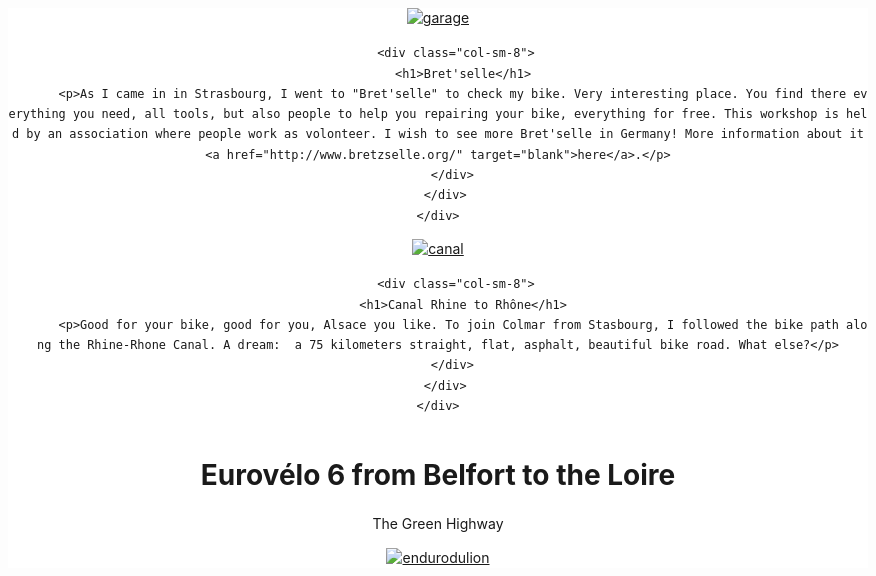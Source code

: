 <div class="container blog" align="center">
     <div class="row vcenter">
      <div class="col-sm-4">
         <a href="/img/bretselle-min.jpg" target="_blank" id="home"><img src="/img/bretselle-min.jpg" id="home" alt="garage"></a>
        </div>
        
         <div class="col-sm-8">
           <h1>Bret'selle</h1>
           <p>As I came in in Strasbourg, I went to "Bret'selle" to check my bike. Very interesting place. You find there everything you need, all tools, but also people to help you repairing your bike, everything for free. This workshop is held by an association where people work as volonteer. I wish to see more Bret'selle in Germany! More information about it <a href="http://www.bretzselle.org/" target="blank">here</a>.</p>
        </div>
      </div>
    </div>


<div id="spacer">
  </div>

<div class="container blog" align="center">
     <div class="row vcenter">
      <div class="col-sm-4">
         <a href="/img/canalrhin-min.jpg" target="_blank" id="home"><img src="/img/canalrhin-min.jpg" id="home" alt="canal"></a>
        </div>
        
         <div class="col-sm-8">
           <h1>Canal Rhine to Rhône</h1>
           <p>Good for your bike, good for you, Alsace you like. To join Colmar from Stasbourg, I followed the bike path along the Rhine-Rhone Canal. A dream:  a 75 kilometers straight, flat, asphalt, beautiful bike road. What else?</p>
        </div>
      </div>
    </div>


<div id="spacer">
  </div>

<div class="container" id="startlisbon6">
      <div class="row">
      <div class="col-md-12">  
        <h1>Eurovélo 6 from Belfort to the Loire</h1>
        <p>The Green Highway</p>
        </div>
        </div>
      </div>


<div id="spacer">
  </div>


<div class="container blog" align="center">
     <div class="row vcenter">
      <div class="col-sm-4">
         <a href="/img/belfort-min.jpg" target="_blank" id="home"><img src="/img/belfort-min.jpg" id="home" alt="endurodulion"></a>
        </div>
        